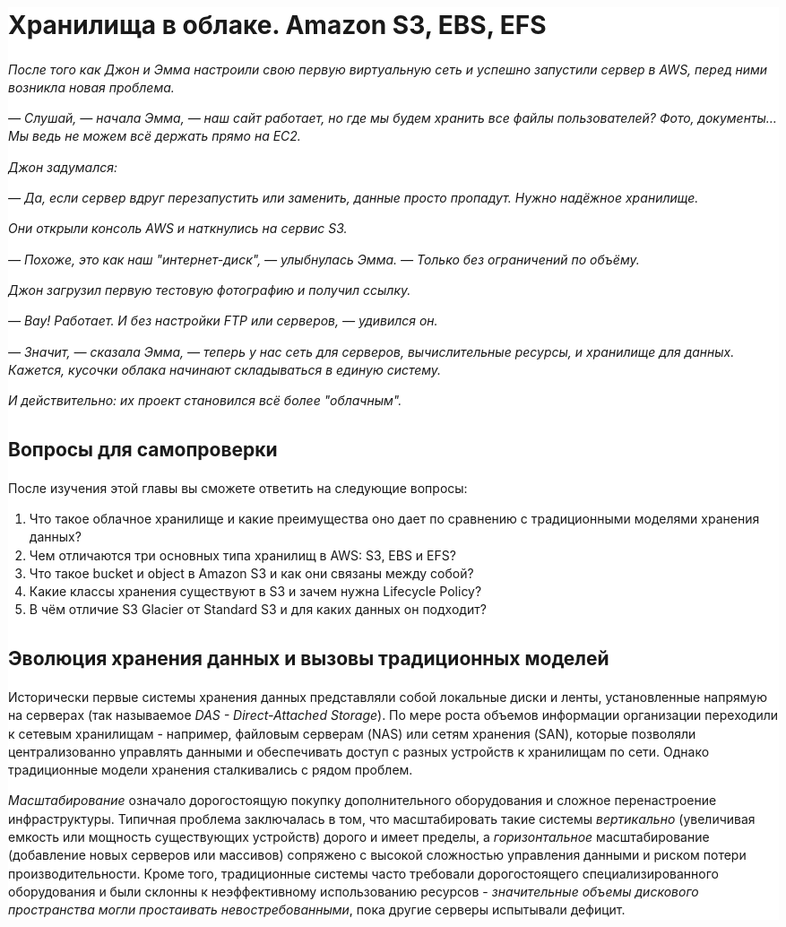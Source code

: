 # Хранилища в облаке. Amazon S3, EBS, EFS

<i>
После того как Джон и Эмма настроили свою первую виртуальную сеть и успешно запустили сервер в AWS, перед ними возникла новая проблема.

— Слушай, — начала Эмма, — наш сайт работает, но где мы будем хранить все файлы пользователей? Фото, документы… Мы ведь не можем всё держать прямо на EC2.

Джон задумался:

— Да, если сервер вдруг перезапустить или заменить, данные просто пропадут. Нужно надёжное хранилище.

Они открыли консоль AWS и наткнулись на сервис S3.

— Похоже, это как наш "интернет-диск", — улыбнулась Эмма. — Только без ограничений по объёму.

Джон загрузил первую тестовую фотографию и получил ссылку.

— Вау! Работает. И без настройки FTP или серверов, — удивился он.

— Значит, — сказала Эмма, — теперь у нас сеть для серверов, вычислительные ресурсы, и хранилище для данных. Кажется, кусочки облака начинают складываться в единую систему.

И действительно: их проект становился всё более "облачным".
</i>

## Вопросы для самопроверки

После изучения этой главы вы сможете ответить на следующие вопросы:

1. Что такое облачное хранилище и какие преимущества оно дает по сравнению с традиционными моделями хранения данных?
2. Чем отличаются три основных типа хранилищ в AWS: S3, EBS и EFS?
3. Что такое bucket и object в Amazon S3 и как они связаны между собой?
4. Какие классы хранения существуют в S3 и зачем нужна Lifecycle Policy?
5. В чём отличие S3 Glacier от Standard S3 и для каких данных он подходит?

## Эволюция хранения данных и вызовы традиционных моделей

Исторически первые системы хранения данных представляли собой локальные диски и ленты, установленные напрямую на серверах (так называемое _DAS - Direct-Attached Storage_). По мере роста объемов информации организации переходили к сетевым хранилищам - например, файловым серверам (NAS) или сетям хранения (SAN), которые позволяли централизованно управлять данными и обеспечивать доступ с разных устройств к хранилищам по сети. Однако традиционные модели хранения сталкивались с рядом проблем.

_Масштабирование_ означало дорогостоящую покупку дополнительного оборудования и сложное перенастроение инфраструктуры. Типичная проблема заключалась в том, что масштабировать такие системы _вертикально_ (увеличивая емкость или мощность существующих устройств) дорого и имеет пределы, а _горизонтальное_ масштабирование (добавление новых серверов или массивов) сопряжено с высокой сложностью управления данными и риском потери производительности. Кроме того, традиционные системы часто требовали дорогостоящего специализированного оборудования и были склонны к неэффективному использованию ресурсов - _значительные объемы дискового пространства могли простаивать невостребованными_, пока другие серверы испытывали дефицит.
